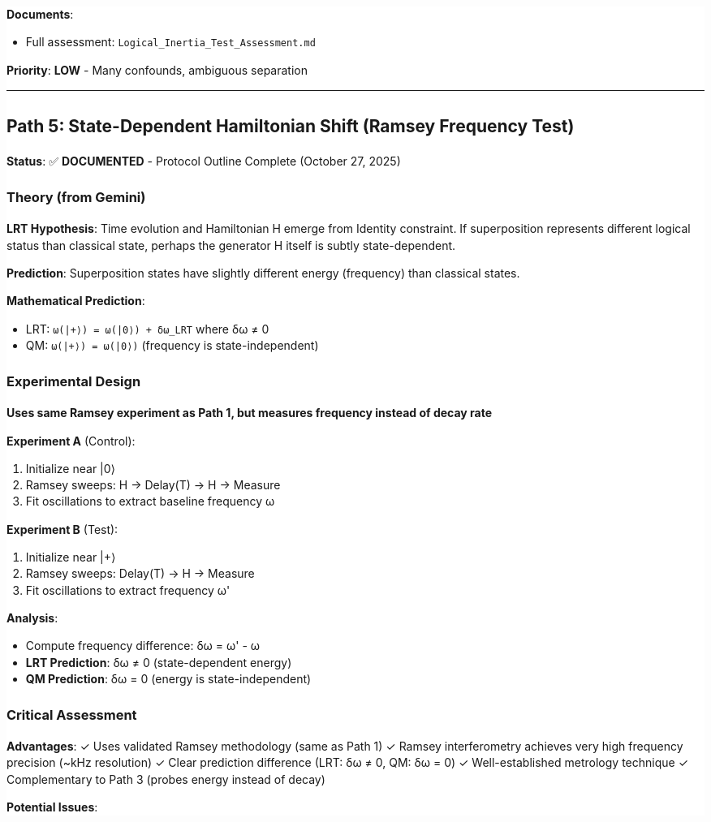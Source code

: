 **Documents**:
- Full assessment: `Logical_Inertia_Test_Assessment.md`

**Priority**: **LOW** - Many confounds, ambiguous separation

---

## Path 5: State-Dependent Hamiltonian Shift (Ramsey Frequency Test)

**Status**: ✅ **DOCUMENTED** - Protocol Outline Complete (October 27, 2025)

### Theory (from Gemini)

**LRT Hypothesis**: Time evolution and Hamiltonian H emerge from Identity constraint. If superposition represents different logical status than classical state, perhaps the generator H itself is subtly state-dependent.

**Prediction**: Superposition states have slightly different energy (frequency) than classical states.

**Mathematical Prediction**:
- LRT: `ω(|+⟩) = ω(|0⟩) + δω_LRT` where δω ≠ 0
- QM: `ω(|+⟩) = ω(|0⟩)` (frequency is state-independent)

### Experimental Design

**Uses same Ramsey experiment as Path 1, but measures frequency instead of decay rate**

**Experiment A** (Control):
1. Initialize near |0⟩
2. Ramsey sweeps: H → Delay(T) → H → Measure
3. Fit oscillations to extract baseline frequency ω

**Experiment B** (Test):
1. Initialize near |+⟩
2. Ramsey sweeps: Delay(T) → H → Measure
3. Fit oscillations to extract frequency ω'

**Analysis**:
- Compute frequency difference: δω = ω' - ω
- **LRT Prediction**: δω ≠ 0 (state-dependent energy)
- **QM Prediction**: δω = 0 (energy is state-independent)

### Critical Assessment

**Advantages**:
✓ Uses validated Ramsey methodology (same as Path 1)
✓ Ramsey interferometry achieves very high frequency precision (~kHz resolution)
✓ Clear prediction difference (LRT: δω ≠ 0, QM: δω = 0)
✓ Well-established metrology technique
✓ Complementary to Path 3 (probes energy instead of decay)

**Potential Issues**:
